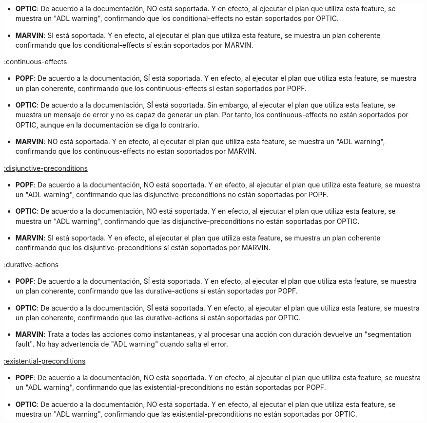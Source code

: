 * **OPTIC**: De acuerdo a la documentación, NO está soportada. Y en efecto, al ejecutar el plan que utiliza esta feature, se muestra un "ADL warning", confirmando que los conditional-effects no están soportados por OPTIC.

* **MARVIN**: SI está soportada. Y en efecto, al ejecutar el plan que utiliza esta feature, se muestra un plan coherente confirmando que los conditional-effects sí están soportados por MARVIN.

[:continuous-effects](https://github.com/Docencia-fmrico/trabajo-pddl-envidio33/tree/main/Ejemplos/continuous-effects)

* **POPF**: De acuerdo a la documentación, SÍ está soportada. Y en efecto, al ejecutar el plan que utiliza esta feature, se muestra un plan coherente, confirmando que los continuous-effects sí están soportados por POPF.

* **OPTIC**: De acuerdo a la documentación, SÍ está soportada. Sin embargo, al ejecutar el plan que utiliza esta feature, se muestra un mensaje de error y no es capaz de generar un plan. Por tanto, los continuous-effects no están soportados por OPTIC, aunque en la documentación se diga lo contrario.

* **MARVIN**: NO está soportada. Y en efecto, al ejecutar el plan que utiliza esta feature, se muestra un "ADL warning", confirmando que los continuous-effects no están soportados por MARVIN.

[:disjunctive-preconditions](https://github.com/Docencia-fmrico/trabajo-pddl-envidio33/tree/main/Ejemplos/disjunctive-preconditions)

* **POPF**: De acuerdo a la documentación, NO está soportada. Y en efecto, al ejecutar el plan que utiliza esta feature, se muestra un "ADL warning", confirmando que las disjunctive-preconditions no están soportadas por POPF.

* **OPTIC**: De acuerdo a la documentación, NO está soportada. Y en efecto, al ejecutar el plan que utiliza esta feature, se muestra un "ADL warning", confirmando que las disjunctive-preconditions no están soportadas por OPTIC.

* **MARVIN**: SI está soportada. Y en efecto, al ejecutar el plan que utiliza esta feature, se muestra un plan coherente confirmando que los disjuntive-preconditions sí están soportados por MARVIN.

[:durative-actions](https://github.com/Docencia-fmrico/trabajo-pddl-envidio33/tree/main/Ejemplos/durative-actions)

* **POPF**: De acuerdo a la documentación, SÍ está soportada. Y en efecto, al ejecutar el plan que utiliza esta feature, se muestra un plan coherente, confirmando que las durative-actions sí están soportadas por POPF.

* **OPTIC**: De acuerdo a la documentación, SÍ está soportada. Y en efecto, al ejecutar el plan que utiliza esta feature, se muestra un plan coherente, confirmando que las durative-actions sí están soportadas por OPTIC.

* **MARVIN**: Trata a todas las acciones como instantaneas, y al procesar una acción con duración devuelve un "segmentation fault". No hay advertencia de "ADL warning" cuando salta el error.

[:existential-preconditions](https://github.com/Docencia-fmrico/trabajo-pddl-envidio33/tree/main/Ejemplos/existential-preconditions)

* **POPF**: De acuerdo a la documentación, NO está soportada. Y en efecto, al ejecutar el plan que utiliza esta feature, se muestra un "ADL warning", confirmando que las existential-preconditions no están soportadas por POPF.

* **OPTIC**: De acuerdo a la documentación, NO está soportada. Y en efecto, al ejecutar el plan que utiliza esta feature, se muestra un "ADL warning", confirmando que las existential-preconditions no están soportadas por OPTIC.
